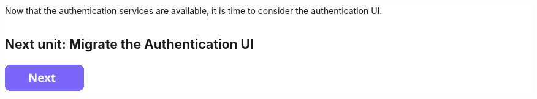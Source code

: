 Now that the authentication services are available, it is time to consider the authentication UI.

## Next unit: Migrate the Authentication UI

[![button](assets/NextButton.png)](12-migrate-auth-ui.md)
